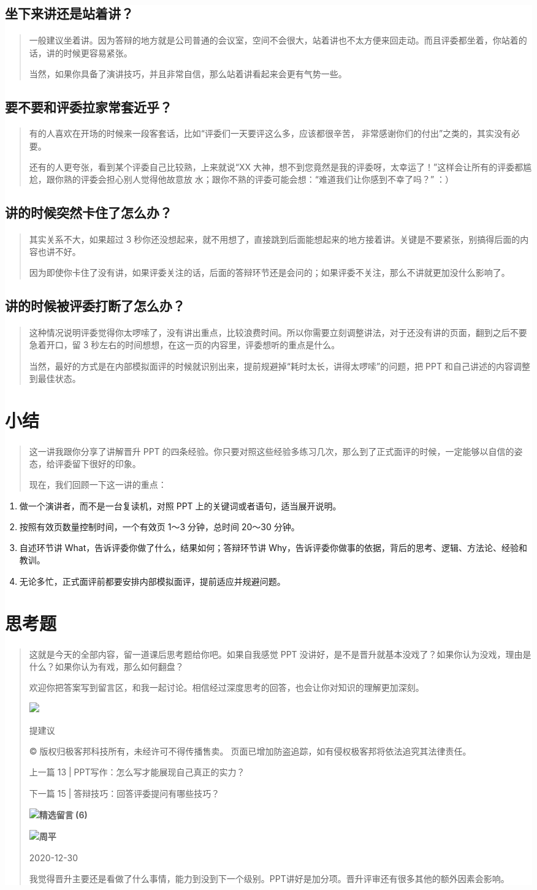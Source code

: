 ## 坐下来讲还是站着讲？

> 一般建议坐着讲。因为答辩的地方就是公司普通的会议室，空间不会很大，站着讲也不太方便来回走动。而且评委都坐着，你站着的话，讲的时候更容易紧张。
>
> 当然，如果你具备了演讲技巧，并且非常自信，那么站着讲看起来会更有气势一些。

## 要不要和评委拉家常套近乎？

> 有的人喜欢在开场的时候来一段客套话，比如“评委们一天要评这么多，应该都很辛苦， 非常感谢你们的付出”之类的，其实没有必要。
>
> 还有的人更夸张，看到某个评委自己比较熟，上来就说“XX 大神，想不到您竟然是我的评委呀，太幸运了！”这样会让所有的评委都尴尬，跟你熟的评委会担心别人觉得他故意放 水；跟你不熟的评委可能会想：“难道我们让你感到不幸了吗？” ：）

## 讲的时候突然卡住了怎么办？

> 其实关系不大，如果超过 3 秒你还没想起来，就不用想了，直接跳到后面能想起来的地方接着讲。关键是不要紧张，别搞得后面的内容也讲不好。
>
> 因为即使你卡住了没有讲，如果评委关注的话，后面的答辩环节还是会问的；如果评委不关注，那么不讲就更加没什么影响了。

## 讲的时候被评委打断了怎么办？

> 这种情况说明评委觉得你太啰嗦了，没有讲出重点，比较浪费时间。所以你需要立刻调整讲法，对于还没有讲的页面，翻到之后不要急着开口，留 3 秒左右的时间想想，在这一页的内容里，评委想听的重点是什么。
>
> 当然，最好的方式是在内部模拟面评的时候就识别出来，提前规避掉“耗时太长，讲得太啰嗦”的问题，把 PPT 和自己讲述的内容调整到最佳状态。

# 小结

> 这一讲我跟你分享了讲解晋升 PPT 的四条经验。你只要对照这些经验多练习几次，那么到了正式面评的时候，一定能够以自信的姿态，给评委留下很好的印象。
>
> 现在，我们回顾一下这一讲的重点：

1.  做一个演讲者，而不是一台复读机，对照 PPT 上的关键词或者语句，适当展开说明。

2.  按照有效页数量控制时间，一个有效页 1～3 分钟，总时间 20～30 分钟。

3.  自述环节讲 What，告诉评委你做了什么，结果如何；答辩环节讲 Why，告诉评委你做事的依据，背后的思考、逻辑、方法论、经验和教训。

4.  无论多忙，正式面评前都要安排内部模拟面评，提前适应并规避问题。

# 思考题

> 这就是今天的全部内容，留一道课后思考题给你吧。如果自我感觉 PPT 没讲好，是不是晋升就基本没戏了？如果你认为没戏，理由是什么？如果你认为有戏，那么如何翻盘？
>
> 欢迎你把答案写到留言区，和我一起讨论。相信经过深度思考的回答，也会让你对知识的理解更加深刻。
>
> ![](media/image12.png)
>
> 提建议
>
> © 版权归极客邦科技所有，未经许可不得传播售卖。 页面已增加防盗追踪，如有侵权极客邦将依法追究其法律责任。
>
> 上一篇 13 \| PPT写作：怎么写才能展现自己真正的实力？
>
> 下一篇 15 \| 答辩技巧：回答评委提问有哪些技巧？
>
> ![](media/image13.png)**精选留言 (6)**
>
> ![](media/image15.png)**周平**
>
> 2020-12-30
>
> 我觉得晋升主要还是看做了什么事情，能力到没到下一个级别。PPT讲好是加分项。晋升评审还有很多其他的额外因素会影响。
>